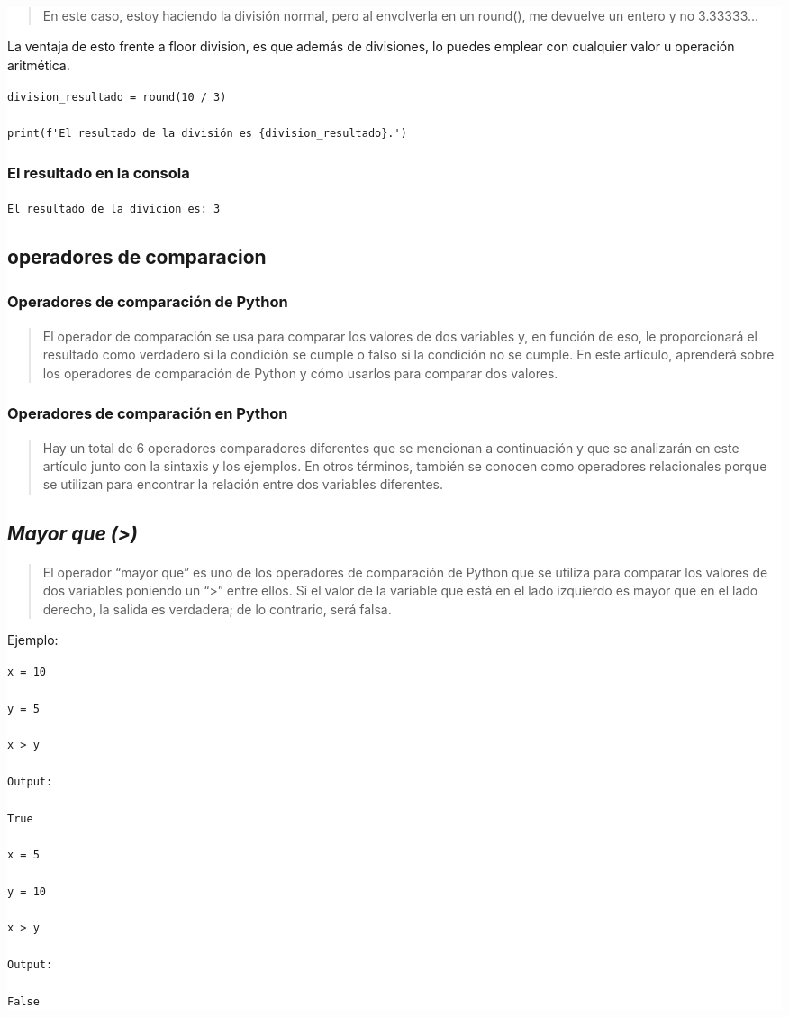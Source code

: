  >En este caso, estoy haciendo la división normal, pero al envolverla en un round(), me devuelve un entero y no 3.33333...

 La ventaja de esto frente a floor division, es que además de divisiones, lo puedes emplear con cualquier valor u operación aritmética.

    division_resultado = round(10 / 3)

    print(f'El resultado de la división es {division_resultado}.')

 ### El resultado en la consola
   
    El resultado de la divicion es: 3



 ## operadores de comparacion

 ### Operadores de comparación de Python
 >El operador de comparación se usa para comparar los valores de dos variables y, en función de eso, le proporcionará el resultado como verdadero si la condición se cumple o falso si la condición no se cumple. En este artículo, aprenderá sobre los operadores de comparación de Python y cómo usarlos para comparar dos valores.

 ### Operadores de comparación en Python
 >Hay un total de 6 operadores comparadores diferentes que se mencionan a continuación y que se analizarán en este artículo junto con la sintaxis y los ejemplos. En otros términos, también se conocen como operadores relacionales porque se utilizan para encontrar la relación entre dos variables diferentes.

 ## *Mayor que (>)*
   >El operador “mayor que” es uno de los operadores de comparación de Python que se utiliza para comparar los valores de dos variables poniendo un “>” entre ellos. Si el valor de la variable que está en el lado izquierdo es mayor que en el lado derecho, la salida es verdadera; de lo contrario, será falsa.

Ejemplo:

    x = 10

    y = 5

    x > y

    Output:

    True

    x = 5

    y = 10

    x > y

    Output:

    False
